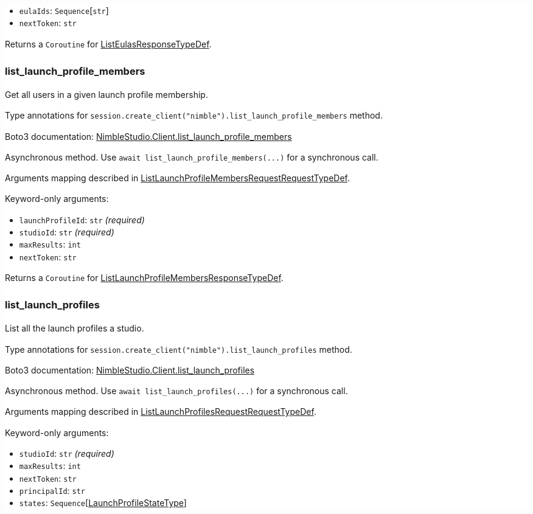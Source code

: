 - `eulaIds`: `Sequence`\[`str`\]
- `nextToken`: `str`

Returns a `Coroutine` for
[ListEulasResponseTypeDef](./type_defs.md#listeulasresponsetypedef).

<a id="list\_launch\_profile\_members"></a>

### list_launch_profile_members

Get all users in a given launch profile membership.

Type annotations for
`session.create_client("nimble").list_launch_profile_members` method.

Boto3 documentation:
[NimbleStudio.Client.list_launch_profile_members](https://boto3.amazonaws.com/v1/documentation/api/latest/reference/services/nimble.html#NimbleStudio.Client.list_launch_profile_members)

Asynchronous method. Use `await list_launch_profile_members(...)` for a
synchronous call.

Arguments mapping described in
[ListLaunchProfileMembersRequestRequestTypeDef](./type_defs.md#listlaunchprofilemembersrequestrequesttypedef).

Keyword-only arguments:

- `launchProfileId`: `str` *(required)*
- `studioId`: `str` *(required)*
- `maxResults`: `int`
- `nextToken`: `str`

Returns a `Coroutine` for
[ListLaunchProfileMembersResponseTypeDef](./type_defs.md#listlaunchprofilemembersresponsetypedef).

<a id="list\_launch\_profiles"></a>

### list_launch_profiles

List all the launch profiles a studio.

Type annotations for `session.create_client("nimble").list_launch_profiles`
method.

Boto3 documentation:
[NimbleStudio.Client.list_launch_profiles](https://boto3.amazonaws.com/v1/documentation/api/latest/reference/services/nimble.html#NimbleStudio.Client.list_launch_profiles)

Asynchronous method. Use `await list_launch_profiles(...)` for a synchronous
call.

Arguments mapping described in
[ListLaunchProfilesRequestRequestTypeDef](./type_defs.md#listlaunchprofilesrequestrequesttypedef).

Keyword-only arguments:

- `studioId`: `str` *(required)*
- `maxResults`: `int`
- `nextToken`: `str`
- `principalId`: `str`
- `states`:
  `Sequence`\[[LaunchProfileStateType](./literals.md#launchprofilestatetype)\]
